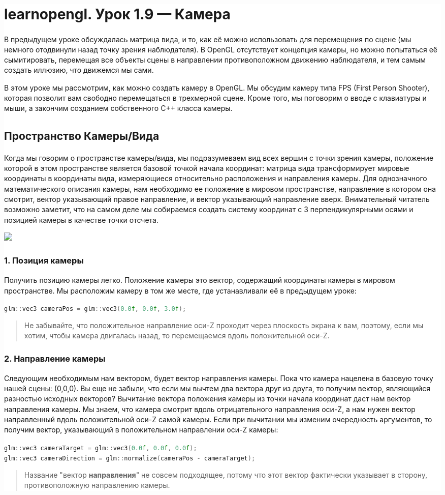 # learnopengl. Урок 1.9 — Камера

В предыдущем уроке обсуждалась матрица вида, и то, как её можно использовать для перемещения по сцене \(мы немного отодвинули назад точку зрения наблюдателя\). В OpenGL отсутствует концепция камеры, но можно попытаться её сымитировать, перемещая все объекты сцены в направлении противоположном движению наблюдателя, и тем самым создать иллюзию, что движемся мы сами.

В этом уроке мы рассмотрим, как можно создать камеру в OpenGL. Мы обсудим камеру типа FPS \(First Person Shooter\), которая позволит вам свободно перемещаться в трехмерной сцене. Кроме того, мы поговорим о вводе с клавиатуры и мыши, а закончим созданием собственного C++ класса камеры.

## Пространство Камеры/Вида

Когда мы говорим о пространстве камеры/вида, мы подразумеваем вид всех вершин с точки зрения камеры, положение которой в этом пространстве является базовой точкой начала координат: матрица вида трансформирует мировые координаты в координаты вида, измеряющиеся относительно расположения и направления камеры. Для однозначного математического описания камеры, нам необходимо ее положение в мировом пространстве, направление в котором она смотрит, вектор указывающий правое направление, и вектор указывающий направление вверх. Внимательный читатель возможно заметит, что на самом деле мы собираемся создать систему координат с 3 перпендикулярными осями и позицией камеры в качестве точки отсчета.

![](https://github.com/loginmen/learnopengl/blob/master/part%201/chapter%209/1.png)

### 1. Позиция камеры

Получить позицию камеры легко. Положение камеры это вектор, содержащий координаты камеры в мировом пространстве. Мы расположим камеру в том же месте, где устанавливали её в предыдущем уроке:

```cpp
glm::vec3 cameraPos = glm::vec3(0.0f, 0.0f, 3.0f);
```

> Не забывайте, что положительное направление оси-Z проходит через плоскость экрана к вам, поэтому, если мы хотим, чтобы камера двигалась назад, то перемещаемся вдоль положительной оси-Z.

### 2. Направление камеры

Следующим необходимым нам вектором, будет вектор направления камеры. Пока что камера нацелена в базовую точку нашей сцены: \(0,0,0\). Вы еще не забыли, что если мы вычтем два вектора друг из друга, то получим вектор, являющийся разностью исходных векторов? Вычитание вектора положения камеры из точки начала координат даст нам вектор направления камеры. Мы знаем, что камера смотрит вдоль отрицательного направления оси-Z, а нам нужен вектор направленный вдоль положительной оси-Z самой камеры. Если при вычитании мы изменим очередность аргументов, то получим вектор, указывающий в положительном направлении оси-Z камеры:

```cpp
glm::vec3 cameraTarget = glm::vec3(0.0f, 0.0f, 0.0f);
glm::vec3 cameraDirection = glm::normalize(cameraPos - cameraTarget);
```

> Название "вектор **направления**" не совсем подходящее, потому что этот вектор фактически указывает в сторону, противоположную направлению камеры.
